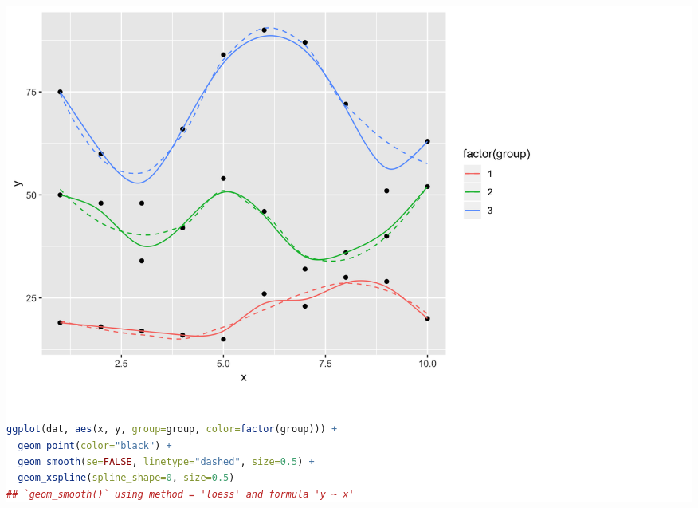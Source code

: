 <img src="README_figs/README-splines-6.png" width="672"/>

``` r

ggplot(dat, aes(x, y, group=group, color=factor(group))) +
  geom_point(color="black") +
  geom_smooth(se=FALSE, linetype="dashed", size=0.5) +
  geom_xspline(spline_shape=0, size=0.5)
## `geom_smooth()` using method = 'loess' and formula 'y ~ x'
```
